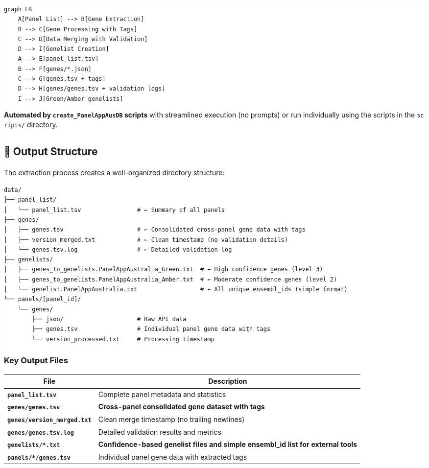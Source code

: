 ```mermaid
graph LR
    A[Panel List] --> B[Gene Extraction]
    B --> C[Gene Processing with Tags] 
    C --> D[Data Merging with Validation]
    D --> I[Genelist Creation]
    A --> E[panel_list.tsv]
    B --> F[genes/*.json]
    C --> G[genes.tsv + tags]
    D --> H[genes/genes.tsv + validation logs]
    I --> J[Green/Amber genelists]
```

**Automated by `create_PanelAppAusDB` scripts** with streamlined execution (no prompts) or run individually using the scripts in the `scripts/` directory.

## 📁 Output Structure

The extraction process creates a well-organized directory structure:

```
data/
├── panel_list/
│   └── panel_list.tsv                # ← Summary of all panels
├── genes/  
│   ├── genes.tsv                     # ← Consolidated cross-panel gene data with tags
│   ├── version_merged.txt            # ← Clean timestamp (no validation details)
│   └── genes.tsv.log                 # ← Detailed validation log
├── genelists/
│   ├── genes_to_genelists.PanelAppAustralia_Green.txt  # ← High confidence genes (level 3)
│   ├── genes_to_genelists.PanelAppAustralia_Amber.txt  # ← Moderate confidence genes (level 2)
│   └── genelist.PanelAppAustralia.txt                  # ← All unique ensembl_ids (simple format)
└── panels/[panel_id]/
    └── genes/
        ├── json/                     # Raw API data
        ├── genes.tsv                 # Individual panel gene data with tags
        └── version_processed.txt     # Processing timestamp
```

### Key Output Files

| File | Description |
|------|-------------|
| **`panel_list.tsv`** | Complete panel metadata and statistics |
| **`genes/genes.tsv`** | **Cross-panel consolidated gene dataset with tags** |
| **`genes/version_merged.txt`** | Clean merge timestamp (no trailing newlines) |
| **`genes/genes.tsv.log`** | Detailed validation results and metrics |
| **`genelists/*.txt`** | **Confidence-based genelist files and simple ensembl_id list for external tools** |
| **`panels/*/genes.tsv`** | Individual panel gene data with extracted tags |

